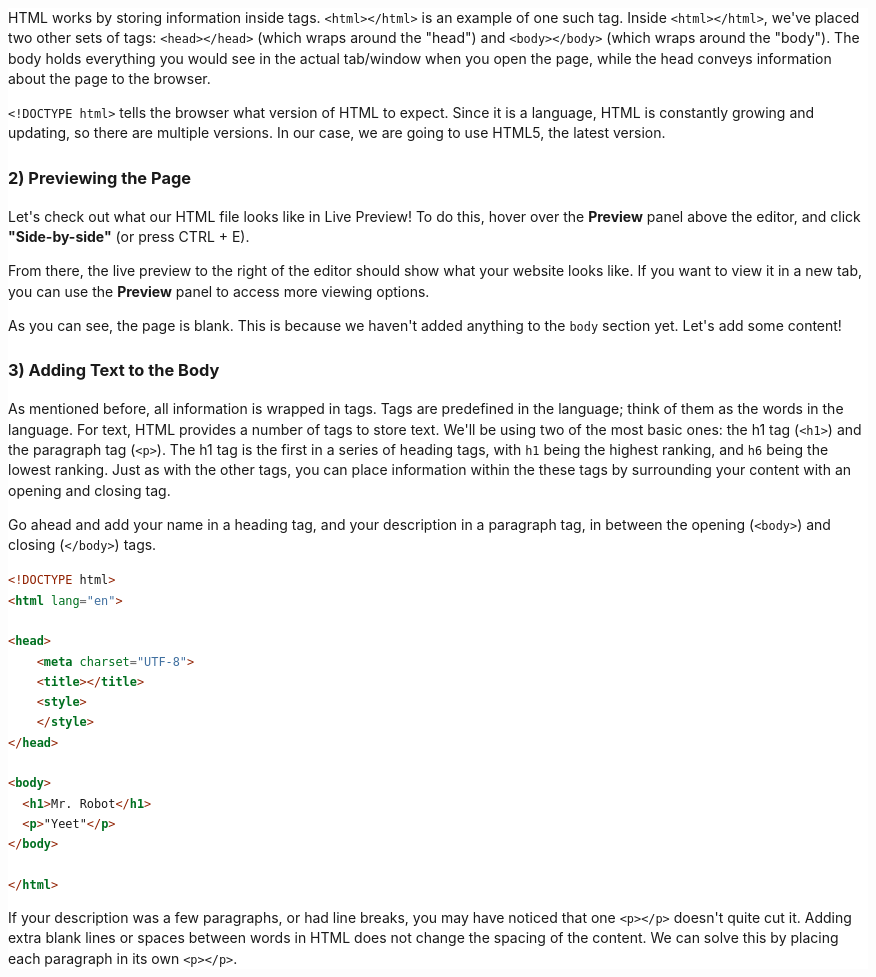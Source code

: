 HTML works by storing information inside tags. `<html></html>` is an example of one such tag. Inside `<html></html>`, we've placed two other sets of tags: `<head></head>` (which wraps around the "head") and `<body></body>` (which wraps around the "body"). The body holds everything you would see in the actual tab/window when you open the page, while the head conveys information about the page to the browser.

`<!DOCTYPE html>` tells the browser what version of HTML to expect. Since it is a language, HTML is constantly growing and updating, so there are multiple versions. In our case, we are going to use HTML5, the latest version.

### 2) Previewing the Page

Let's check out what our HTML file looks like in Live Preview! To do this, hover over the **Preview** panel above the editor, and click **"Side-by-side"** (or press CTRL + E).

From there, the live preview to the right of the editor should show what your website looks like. If you want to view it in a new tab, you can use the **Preview** panel to access more viewing options.

As you can see, the page is blank. This is because we haven't added anything to the `body` section yet. Let's add some content!

### 3) Adding Text to the Body

As mentioned before, all information is wrapped in tags. Tags are predefined in the language; think of them as the words in the language. For text, HTML provides a number of tags to store text. We'll be using two of the most basic ones: the h1 tag (`<h1>`) and the paragraph tag (`<p>`). The h1 tag is the first in a series of heading tags, with `h1` being the highest ranking, and `h6` being the lowest ranking. Just as with the other tags, you can place information within the these tags by surrounding your content with an opening and closing tag.

Go ahead and add your name in a heading tag, and your description in a paragraph tag, in between the opening (`<body>`) and closing (`</body>`) tags.

```html
<!DOCTYPE html>
<html lang="en">

<head>
    <meta charset="UTF-8">
    <title></title>
    <style>
    </style>
</head>

<body>
  <h1>Mr. Robot</h1>
  <p>"Yeet"</p>
</body>

</html>
```

If your description was a few paragraphs, or had line breaks, you may have noticed that one `<p></p>` doesn't quite cut it. Adding extra blank lines or spaces between words in HTML does not change the spacing of the content. We can solve this by placing each paragraph in its own `<p></p>`.
